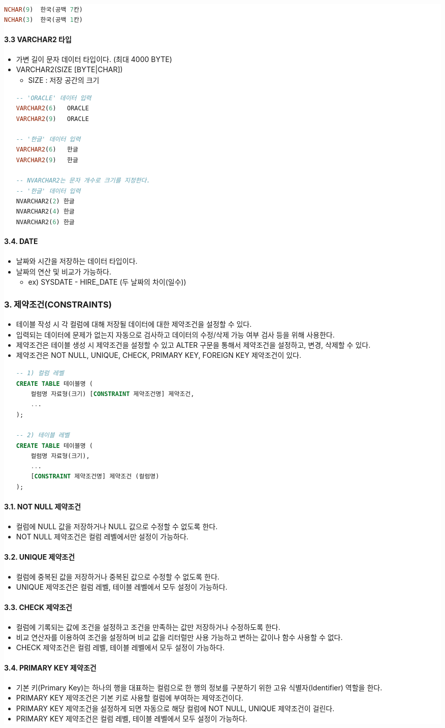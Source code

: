   ``` SQL
  NCHAR(9)	한국(공백 7칸)
  NCHAR(3)	한국(공백 1칸)
  ```
#### 3.3 VARCHAR2 타입
* 가변 길이 문자 데이터 타입이다. (최대 4000 BYTE)
* VARCHAR2(SIZE [BYTE|CHAR])
  * SIZE : 저장 공간의 크기
  ``` SQL
  -- 'ORACLE' 데이터 입력
  VARCHAR2(6)	ORACLE
  VARCHAR2(9)	ORACLE

  -- '한글' 데이터 입력
  VARCHAR2(6)	한글
  VARCHAR2(9)	한글

  -- NVARCHAR2는 문자 개수로 크기를 지정한다.
  -- '한글' 데이터 입력
  NVARCHAR2(2) 한글
  NVARCHAR2(4) 한글
  NVARCHAR2(6) 한글
  ```
#### 3.4. DATE
* 날짜와 시간을 저장하는 데이터 타입이다.
* 날짜의 연산 및 비교가 가능하다.
  * ex) SYSDATE - HIRE_DATE (두 날짜의 차이(일수))
### 3. 제약조건(CONSTRAINTS) 
* 테이블 작성 시 각 컬럼에 대해 저장될 데이터에 대한 제약조건을 설정할 수 있다.
* 입력되는 데이터에 문제가 없는지 자동으로 검사하고 데이터의 수정/삭제 가능 여부 검사 등을 위해 사용한다.
* 제약조건은 테이블 생성 시 제약조건을 설정할 수 있고 ALTER 구문을 통해서 제약조건을 설정하고, 변경, 삭제할 수 있다.
* 제약조건은 NOT NULL, UNIQUE, CHECK, PRIMARY KEY, FOREIGN KEY 제약조건이 있다.
  ```sql
  -- 1) 컬럼 레벨
  CREATE TABLE 테이블명 (
      컬럼명 자료형(크기) [CONSTRAINT 제약조건명] 제약조건,
      ...
  );
      
  -- 2) 테이블 레벨
  CREATE TABLE 테이블명 (
      컬럼명 자료형(크기),
      ...
      [CONSTRAINT 제약조건명] 제약조건 (컬럼명)
  );
  ```
#### 3.1. NOT NULL 제약조건
* 컬럼에 NULL 값을 저장하거나 NULL 값으로 수정할 수 없도록 한다.
* NOT NULL 제약조건은 컬럼 레벨에서만 설정이 가능하다.
#### 3.2. UNIQUE 제약조건
* 컬럼에 중복된 값을 저장하거나 중복된 값으로 수정할 수 없도록 한다.
* UNIQUE 제약조건은 컬럼 레벨, 테이블 레벨에서 모두 설정이 가능하다.
#### 3.3. CHECK 제약조건
* 컬럼에 기록되는 값에 조건을 설정하고 조건을 만족하는 값만 저장하거나 수정하도록 한다.
* 비교 연산자를 이용하여 조건을 설정하며 비교 값을 리터럴만 사용 가능하고 변하는 값이나 함수 사용할 수 없다.
* CHECK 제약조건은 컬럼 레벨, 테이블 레벨에서 모두 설정이 가능하다.
#### 3.4. PRIMARY KEY 제약조건
* 기본 키(Primary Key)는 하나의 행을 대표하는 컬럼으로 한 행의 정보를 구분하기 위한 고유 식별자(Identifier) 역할을 한다.
* PRIMARY KEY 제약조건은 기본 키로 사용할 컬럼에 부여하는 제약조건이다.
* PRIMARY KEY 제약조건을 설정하게 되면 자동으로 해당 컬럼에 NOT NULL, UNIQUE 제약조건이 걸린다.
* PRIMARY KEY 제약조건은 컬럼 레벨, 테이블 레벨에서 모두 설정이 가능하다.